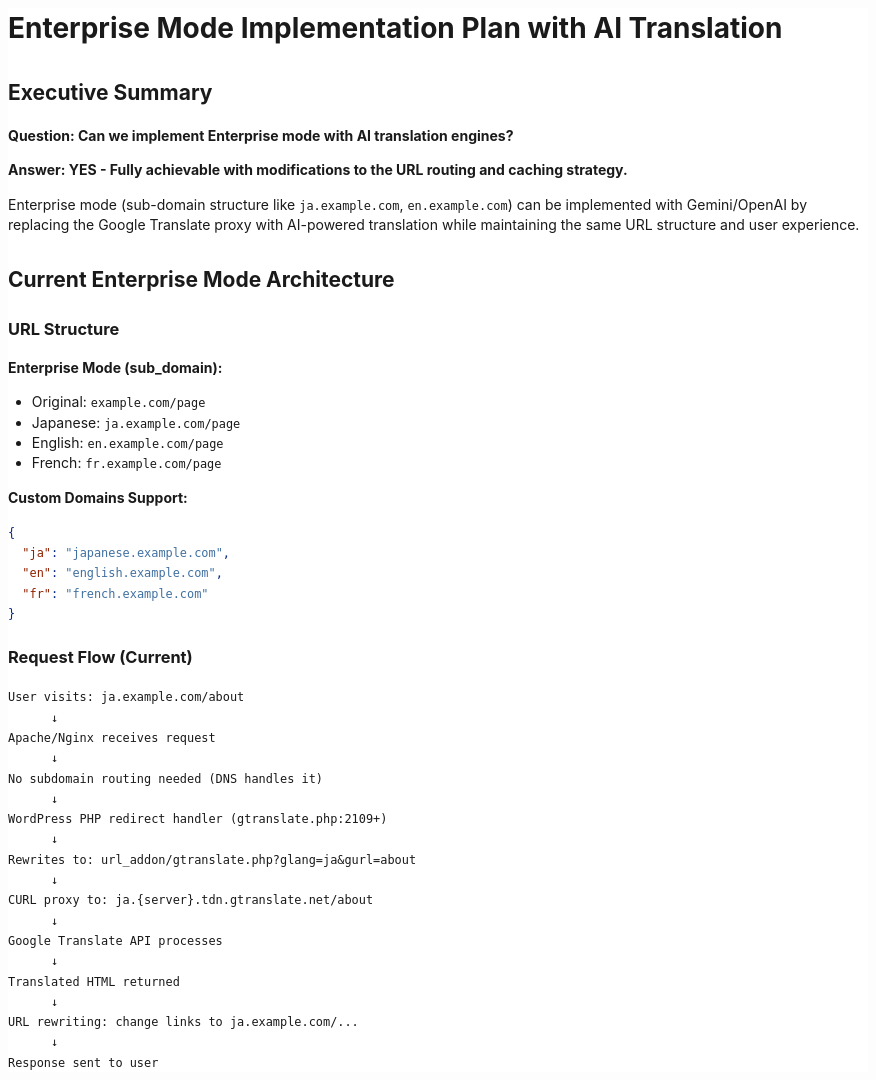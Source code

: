 # Enterprise Mode Implementation Plan with AI Translation

## Executive Summary

**Question: Can we implement Enterprise mode with AI translation engines?**

**Answer: YES - Fully achievable with modifications to the URL routing and caching strategy.**

Enterprise mode (sub-domain structure like `ja.example.com`, `en.example.com`) can be implemented with Gemini/OpenAI by replacing the Google Translate proxy with AI-powered translation while maintaining the same URL structure and user experience.

## Current Enterprise Mode Architecture

### URL Structure

**Enterprise Mode (sub_domain):**
- Original: `example.com/page`
- Japanese: `ja.example.com/page`
- English: `en.example.com/page`
- French: `fr.example.com/page`

**Custom Domains Support:**
```json
{
  "ja": "japanese.example.com",
  "en": "english.example.com",
  "fr": "french.example.com"
}
```

### Request Flow (Current)

```
User visits: ja.example.com/about
      ↓
Apache/Nginx receives request
      ↓
No subdomain routing needed (DNS handles it)
      ↓
WordPress PHP redirect handler (gtranslate.php:2109+)
      ↓
Rewrites to: url_addon/gtranslate.php?glang=ja&gurl=about
      ↓
CURL proxy to: ja.{server}.tdn.gtranslate.net/about
      ↓
Google Translate API processes
      ↓
Translated HTML returned
      ↓
URL rewriting: change links to ja.example.com/...
      ↓
Response sent to user
```
